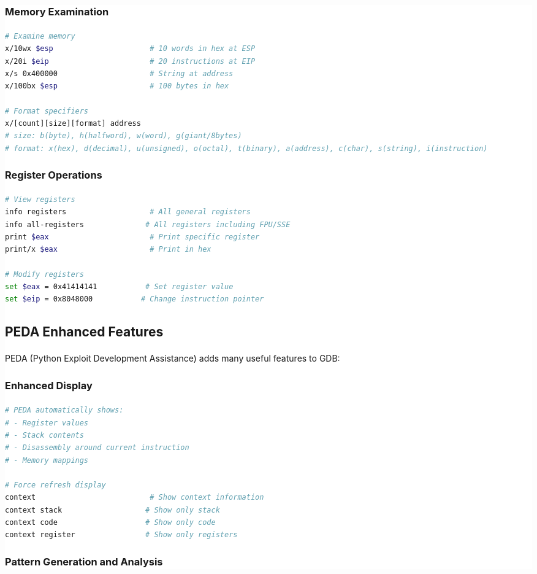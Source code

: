 ### Memory Examination

```bash
# Examine memory
x/10wx $esp                      # 10 words in hex at ESP
x/20i $eip                       # 20 instructions at EIP
x/s 0x400000                     # String at address
x/100bx $esp                     # 100 bytes in hex

# Format specifiers
x/[count][size][format] address
# size: b(byte), h(halfword), w(word), g(giant/8bytes)
# format: x(hex), d(decimal), u(unsigned), o(octal), t(binary), a(address), c(char), s(string), i(instruction)
```

### Register Operations

```bash
# View registers
info registers                   # All general registers
info all-registers              # All registers including FPU/SSE
print $eax                       # Print specific register
print/x $eax                     # Print in hex

# Modify registers
set $eax = 0x41414141           # Set register value
set $eip = 0x8048000           # Change instruction pointer
```

## PEDA Enhanced Features

PEDA (Python Exploit Development Assistance) adds many useful features to GDB:

### Enhanced Display

```bash
# PEDA automatically shows:
# - Register values
# - Stack contents  
# - Disassembly around current instruction
# - Memory mappings

# Force refresh display
context                          # Show context information
context stack                   # Show only stack
context code                    # Show only code
context register                # Show only registers
```

### Pattern Generation and Analysis
